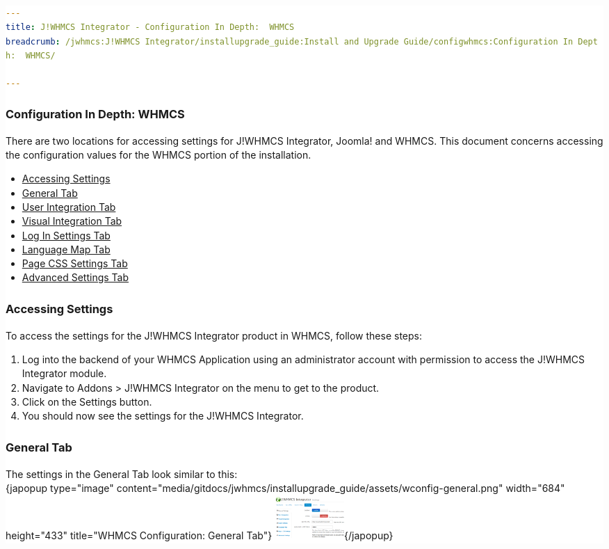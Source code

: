 ```yaml
---
title: J!WHMCS Integrator - Configuration In Depth:  WHMCS
breadcrumb: /jwhmcs:J!WHMCS Integrator/installupgrade_guide:Install and Upgrade Guide/configwhmcs:Configuration In Depth:  WHMCS/

---
```


### Configuration In Depth:  WHMCS

There are two locations for accessing settings for J!WHMCS Integrator, Joomla! and WHMCS.  This document concerns accessing the configuration values for the WHMCS portion of the installation.

* [Accessing Settings](#accessing-settings)
* [General Tab](#general-tab)
* [User Integration Tab](#user-integration-tab)
* [Visual Integration Tab](#visual-integration-tab)
* [Log In Settings Tab](#log-in-settings-tab)
* [Language Map Tab](#language-map-tab)
* [Page CSS Settings Tab](#page---css-settings-tab)
* [Advanced Settings Tab](#advanced-settings-tab)

### Accessing Settings

To access the settings for the J!WHMCS Integrator product in WHMCS, follow these steps:

1. Log into the backend of your WHMCS Application using an administrator account with permission to access the J!WHMCS Integrator module.
2. Navigate to Addons > J!WHMCS Integrator on the menu to get to the product.
3. Click on the Settings button.
4. You should now see the settings for the J!WHMCS Integrator.

### General Tab

The settings in the General Tab look similar to this: <br />
{japopup type="image" content="media/gitdocs/jwhmcs/installupgrade_guide/assets/wconfig-general.png" width="684" height="433" title="WHMCS Configuration:  General Tab"}
<img src="assets/wconfig-general.png" width="100px" />{/japopup}
